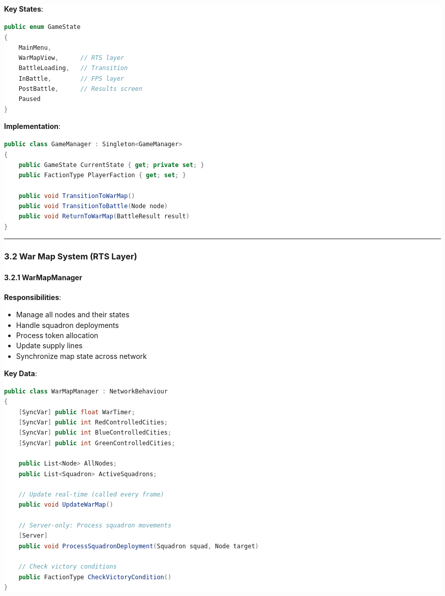 **Key States**:
```csharp
public enum GameState
{
    MainMenu,
    WarMapView,      // RTS layer
    BattleLoading,   // Transition
    InBattle,        // FPS layer
    PostBattle,      // Results screen
    Paused
}
```

**Implementation**:
```csharp
public class GameManager : Singleton<GameManager>
{
    public GameState CurrentState { get; private set; }
    public FactionType PlayerFaction { get; set; }
    
    public void TransitionToWarMap()
    public void TransitionToBattle(Node node)
    public void ReturnToWarMap(BattleResult result)
}
```

---

### 3.2 War Map System (RTS Layer)

#### 3.2.1 WarMapManager

**Responsibilities**:
- Manage all nodes and their states
- Handle squadron deployments
- Process token allocation
- Update supply lines
- Synchronize map state across network

**Key Data**:
```csharp
public class WarMapManager : NetworkBehaviour
{
    [SyncVar] public float WarTimer;
    [SyncVar] public int RedControlledCities;
    [SyncVar] public int BlueControlledCities;
    [SyncVar] public int GreenControlledCities;
    
    public List<Node> AllNodes;
    public List<Squadron> ActiveSquadrons;
    
    // Update real-time (called every frame)
    public void UpdateWarMap()
    
    // Server-only: Process squadron movements
    [Server]
    public void ProcessSquadronDeployment(Squadron squad, Node target)
    
    // Check victory conditions
    public FactionType CheckVictoryCondition()
}
```
